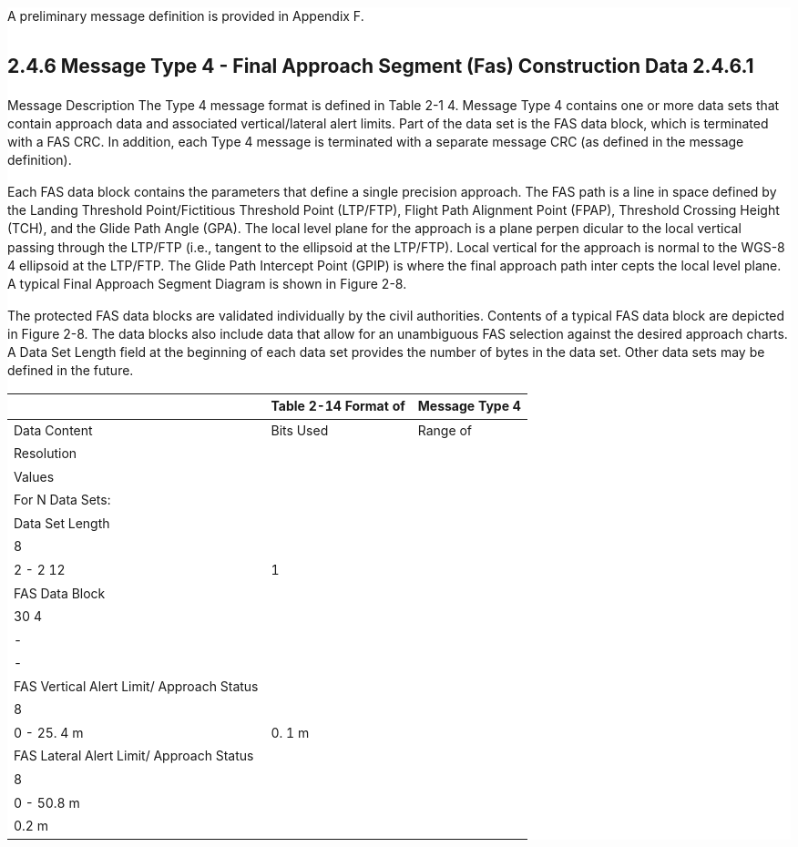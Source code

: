 A preliminary message definition is provided in Appendix F. 

## 2.4.6 Message Type 4 - Final Approach Segment (Fas) Construction Data 2.4.6.1

Message Description The Type 4 message format is defined in Table 2-1 4. Message Type 4 contains one or more data sets that contain approach data and associated vertical/lateral alert limits. Part of the data set is the FAS data block, which is terminated with a FAS CRC. In addition, each Type 4 message is terminated with a separate message CRC (as defined in the message definition). 

Each FAS data block contains the parameters that define a single precision approach. The FAS path is a line in space defined by the Landing Threshold Point/Fictitious Threshold Point (LTP/FTP), Flight Path Alignment Point (FPAP), Threshold Crossing Height (TCH), and the Glide Path Angle (GPA). The local level plane for the approach is a plane perpen­
dicular to the local vertical passing through the LTP/FTP (i.e., tangent to the ellipsoid at the LTP/FTP). Local vertical for the approach is normal to the WGS-8 4 ellipsoid at the LTP/FTP. The Glide Path Intercept Point (GPIP) is where the final approach path inter­
cepts the local level plane. A typical Final Approach Segment Diagram is shown in Figure 
2-8. 

The protected FAS data blocks are validated individually by the civil authorities. Contents of a typical FAS data block are depicted in Figure 2-8. The data blocks also include data that allow for an unambiguous FAS selection against the desired approach charts. A Data Set Length field at the beginning of each data set provides the number of bytes in the data set. Other data sets may be defined in the future. 

|                                           | Table 2-14 Format of    | Message Type 4    |
|-------------------------------------------|-------------------------|-------------------|
| Data Content                              | Bits Used               | Range of          |
| Resolution                                |                         |                   |
| Values                                    |                         |                   |
| For N Data Sets:                          |                         |                   |
| Data Set Length                           |                         |                   |
| 8                                         |                         |                   |
| 2 - 2 12                                  | 1                       |                   |
| FAS Data Block                            |                         |                   |
| 30 4                                      |                         |                   |
| -                                         |                         |                   |
| -                                         |                         |                   |
| FAS Vertical Alert Limit/ Approach Status |                         |                   |
| 8                                         |                         |                   |
| 0 - 25. 4 m                               | 0. 1 m                  |                   |
| FAS Lateral Alert Limit/ Approach Status  |                         |                   |
| 8                                         |                         |                   |
| 0 - 50.8 m                                |                         |                   |
| 0.2 m                                     |                         |                   |
